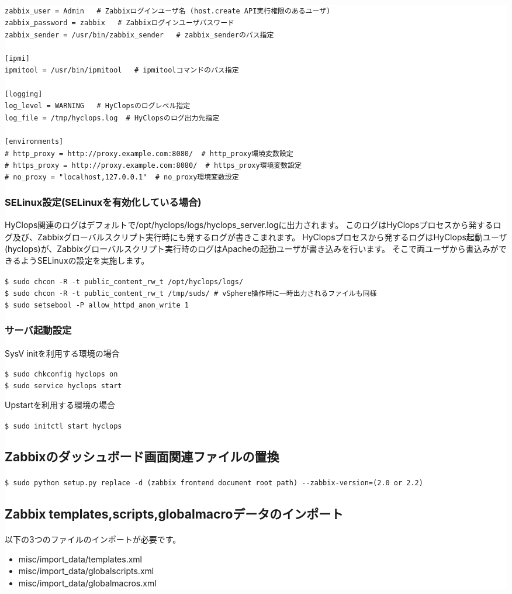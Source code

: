    zabbix_user = Admin   # Zabbixログインユーザ名 (host.create API実行権限のあるユーザ)
    zabbix_password = zabbix   # Zabbixログインユーザパスワード
    zabbix_sender = /usr/bin/zabbix_sender   # zabbix_senderのパス指定
    
    [ipmi]
    ipmitool = /usr/bin/ipmitool   # ipmitoolコマンドのパス指定
    
    [logging]
    log_level = WARNING   # HyClopsのログレベル指定
    log_file = /tmp/hyclops.log  # HyClopsのログ出力先指定
    
    [environments]
    # http_proxy = http://proxy.example.com:8080/  # http_proxy環境変数設定
    # https_proxy = http://proxy.example.com:8080/  # https_proxy環境変数設定
    # no_proxy = "localhost,127.0.0.1"  # no_proxy環境変数設定

### SELinux設定(SELinuxを有効化している場合)

HyClops関連のログはデフォルトで/opt/hyclops/logs/hyclops_server.logに出力されます。
このログはHyClopsプロセスから発するログ及び、Zabbixグローバルスクリプト実行時にも発するログが書きこまれます。
HyClopsプロセスから発するログはHyClops起動ユーザ(hyclops)が、Zabbixグローバルスクリプト実行時のログはApacheの起動ユーザが書き込みを行います。
そこで両ユーザから書込みができるようSELinuxの設定を実施します。

    $ sudo chcon -R -t public_content_rw_t /opt/hyclops/logs/
    $ sudo chcon -R -t public_content_rw_t /tmp/suds/ # vSphere操作時に一時出力されるファイルも同様
    $ sudo setsebool -P allow_httpd_anon_write 1

### サーバ起動設定

SysV initを利用する環境の場合

    $ sudo chkconfig hyclops on
    $ sudo service hyclops start

Upstartを利用する環境の場合

    $ sudo initctl start hyclops

## Zabbixのダッシュボード画面関連ファイルの置換

    $ sudo python setup.py replace -d (zabbix frontend document root path) --zabbix-version=(2.0 or 2.2)

## Zabbix templates,scripts,globalmacroデータのインポート

以下の3つのファイルのインポートが必要です。

- misc/import_data/templates.xml
- misc/import_data/globalscripts.xml
- misc/import_data/globalmacros.xml
